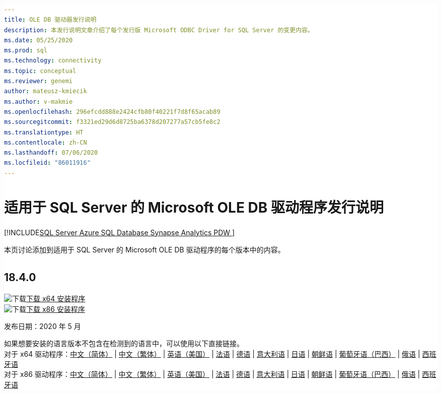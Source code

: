 ```yaml
---
title: OLE DB 驱动器发行说明
description: 本发行说明文章介绍了每个发行版 Microsoft ODBC Driver for SQL Server 的变更内容。
ms.date: 05/25/2020
ms.prod: sql
ms.technology: connectivity
ms.topic: conceptual
ms.reviewer: genemi
author: mateusz-kmiecik
ms.author: v-makmie
ms.openlocfilehash: 296efcdd888e2424cfb80f40221f7d8f65acab89
ms.sourcegitcommit: f3321ed29d6d8725ba6378d207277a57cb5fe8c2
ms.translationtype: HT
ms.contentlocale: zh-CN
ms.lasthandoff: 07/06/2020
ms.locfileid: "86011916"
---
```

# <a name="release-notes-for-the-microsoft-ole-db-driver-for-sql-server"></a>适用于 SQL Server 的 Microsoft OLE DB 驱动程序发行说明

[!INCLUDE[SQL Server Azure SQL Database Synapse Analytics PDW ](../../includes/applies-to-version/sql-asdb-asdbmi-asa-pdw.md)]

本页讨论添加到适用于 SQL Server 的 Microsoft OLE DB 驱动程序的每个版本中的内容。



## <a name="1840"></a>18.4.0
![下载](../../ssms/media/download-icon.png)[下载 x64 安装程序](https://go.microsoft.com/fwlink/?linkid=2129954)  
![下载](../../ssms/media/download-icon.png)[下载 x86 安装程序](https://go.microsoft.com/fwlink/?linkid=2131003)  

发布日期：2020 年 5 月

如果想要安装的语言版本不包含在检测到的语言中，可以使用以下直接链接。  
对于 x64 驱动程序：[中文（简体）](https://go.microsoft.com/fwlink/?linkid=2129954&clcid=0x804) | [中文（繁体）](https://go.microsoft.com/fwlink/?linkid=2129954&clcid=0x404) | [英语（美国）](https://go.microsoft.com/fwlink/?linkid=2129954&clcid=0x409) | [法语](https://go.microsoft.com/fwlink/?linkid=2129954&clcid=0x40c) | [德语](https://go.microsoft.com/fwlink/?linkid=2129954&clcid=0x407) | [意大利语](https://go.microsoft.com/fwlink/?linkid=2129954&clcid=0x410) | [日语](https://go.microsoft.com/fwlink/?linkid=2129954&clcid=0x411) | [朝鲜语](https://go.microsoft.com/fwlink/?linkid=2129954&clcid=0x412) | [葡萄牙语（巴西）](https://go.microsoft.com/fwlink/?linkid=2129954&clcid=0x416) | [俄语](https://go.microsoft.com/fwlink/?linkid=2129954&clcid=0x419) | [西班牙语](https://go.microsoft.com/fwlink/?linkid=2129954&clcid=0x40a)  
对于 x86 驱动程序：[中文（简体）](https://go.microsoft.com/fwlink/?linkid=2131003&clcid=0x804) | [中文（繁体）](https://go.microsoft.com/fwlink/?linkid=2131003&clcid=0x404) | [英语（美国）](https://go.microsoft.com/fwlink/?linkid=2131003&clcid=0x409) | [法语](https://go.microsoft.com/fwlink/?linkid=2131003&clcid=0x40c) | [德语](https://go.microsoft.com/fwlink/?linkid=2131003&clcid=0x407) | [意大利语](https://go.microsoft.com/fwlink/?linkid=2131003&clcid=0x410) | [日语](https://go.microsoft.com/fwlink/?linkid=2131003&clcid=0x411) | [朝鲜语](https://go.microsoft.com/fwlink/?linkid=2131003&clcid=0x412) | [葡萄牙语（巴西）](https://go.microsoft.com/fwlink/?linkid=2131003&clcid=0x416) | [俄语](https://go.microsoft.com/fwlink/?linkid=2131003&clcid=0x419) | [西班牙语](https://go.microsoft.com/fwlink/?linkid=2131003&clcid=0x40a)  
